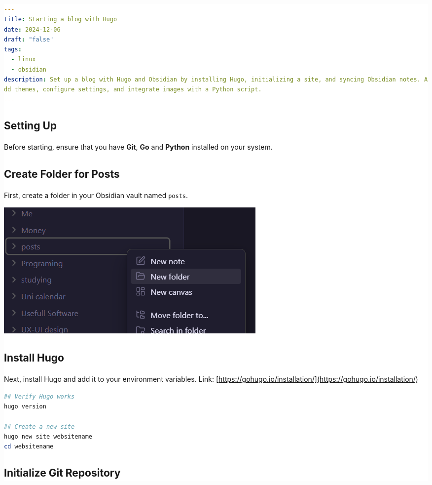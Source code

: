 ```yaml
---
title: Starting a blog with Hugo
date: 2024-12-06
draft: "false"
tags:
  - linux
  - obsidian
description: Set up a blog with Hugo and Obsidian by installing Hugo, initializing a site, and syncing Obsidian notes. Add themes, configure settings, and integrate images with a Python script.
---
```

## Setting Up 

Before starting, ensure that you have **Git**, **Go** and **Python** installed on your system.

## Create Folder for Posts

First, create a folder in your Obsidian vault named `posts`.

![Image Description](/images/Pasted%20image%2020241206164602.png)

## Install Hugo

Next, install Hugo and add it to your environment variables.
Link: [https://gohugo.io/installation/](https://gohugo.io/installation/)

```powershell
## Verify Hugo works
hugo version

## Create a new site 
hugo new site websitename
cd websitename
```

## Initialize Git Repository
